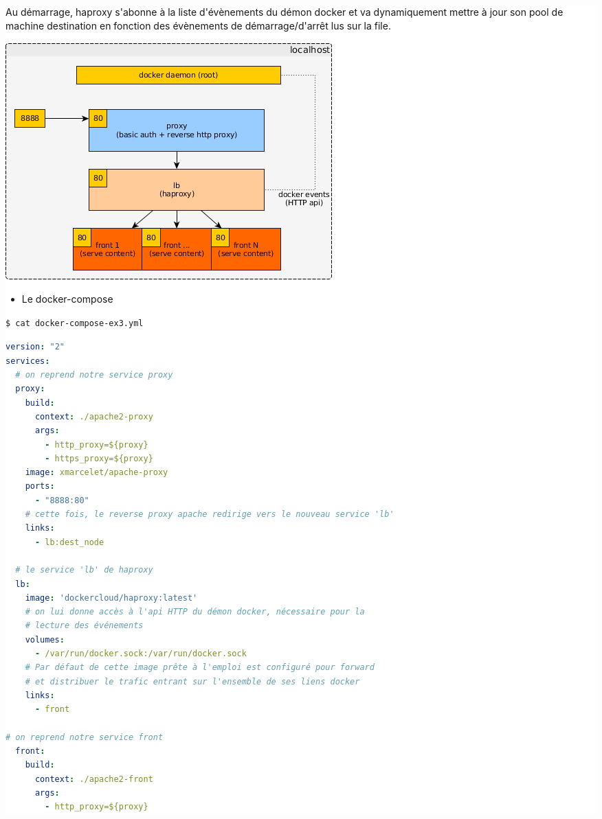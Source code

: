 Au démarrage, haproxy s'abonne à la liste d'évènements du démon docker et va
dynamiquement mettre à jour son pool de machine destination en fonction des
évènements de démarrage/d'arrêt lus sur la file.

![Exemple 3 Architecture](./docs/compose-ex3.png "Exemple 3 Architecture")



* Le docker-compose

```bash
$ cat docker-compose-ex3.yml
```

```yaml
version: "2"
services:
  # on reprend notre service proxy
  proxy:
    build:
      context: ./apache2-proxy
      args:
        - http_proxy=${proxy}
        - https_proxy=${proxy}
    image: xmarcelet/apache-proxy
    ports:
      - "8888:80"
    # cette fois, le reverse proxy apache redirige vers le nouveau service 'lb'
    links:
      - lb:dest_node

  # le service 'lb' de haproxy
  lb:
    image: 'dockercloud/haproxy:latest'
    # on lui donne accès à l'api HTTP du démon docker, nécessaire pour la
    # lecture des événements
    volumes:
      - /var/run/docker.sock:/var/run/docker.sock
    # Par défaut de cette image prête à l'emploi est configuré pour forward
    # et distribuer le trafic entrant sur l'ensemble de ses liens docker
    links:
      - front

# on reprend notre service front
  front:
    build:
      context: ./apache2-front
      args:
        - http_proxy=${proxy}
```